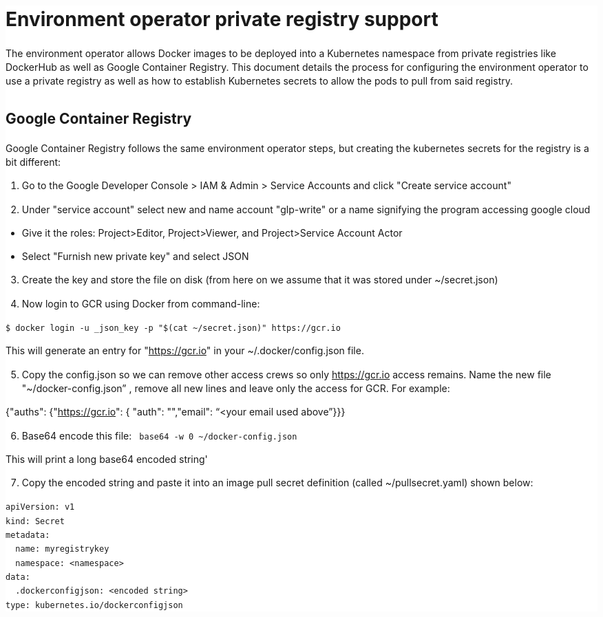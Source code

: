 # Environment operator private registry support 

The environment operator allows Docker images to be deployed into a Kubernetes namespace from private registries like 
DockerHub as well as Google Container Registry. This document details the process for configuring the environment operator 
to use a private registry as well as how to establish Kubernetes secrets to allow the pods to pull from said registry.


## Google Container Registry

Google Container Registry follows the same environment operator steps, but creating the kubernetes secrets for the registry
is a bit different:

1) Go to the Google Developer Console > IAM & Admin > Service Accounts and click "Create service account" 

2) Under "service account" select new and name account "glp-write" or a name signifying the program accessing google cloud 

 - Give it the roles:  Project>Editor, Project>Viewer, and
   Project>Service Account Actor 
   
 - Select "Furnish new private key" and    select JSON

     
3) Create the key and store the file on disk (from here on we assume that it was stored under ~/secret.json)

4) Now login to GCR using Docker from command-line:

```$ docker login -u _json_key -p "$(cat ~/secret.json)" https://gcr.io ```

This will generate an entry for "https://gcr.io" in your ~/.docker/config.json file.

5) Copy the config.json so we can remove other access crews so only https://gcr.io access  remains.  Name the new file  "~/docker-config.json” , remove all new lines and leave only the access for GCR. For example:

{"auths": {"https://gcr.io": { "auth": "<key>","email": “<your email used above”}}}

6) Base64 encode this file:
```  base64 -w 0 ~/docker-config.json ```

This will print a long base64 encoded string'
 
7) Copy the encoded string and paste it into an image pull secret definition (called ~/pullsecret.yaml) shown below:

```
apiVersion: v1
kind: Secret
metadata:
  name: myregistrykey
  namespace: <namespace>
data:
  .dockerconfigjson: <encoded string>
type: kubernetes.io/dockerconfigjson
